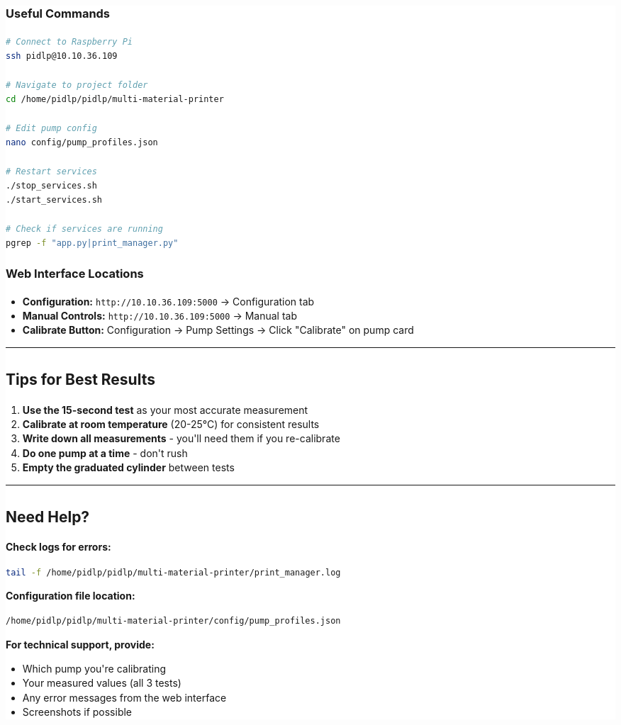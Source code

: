 ### Useful Commands

```bash
# Connect to Raspberry Pi
ssh pidlp@10.10.36.109

# Navigate to project folder
cd /home/pidlp/pidlp/multi-material-printer

# Edit pump config
nano config/pump_profiles.json

# Restart services
./stop_services.sh
./start_services.sh

# Check if services are running
pgrep -f "app.py|print_manager.py"
```

### Web Interface Locations

- **Configuration:** `http://10.10.36.109:5000` → Configuration tab
- **Manual Controls:** `http://10.10.36.109:5000` → Manual tab
- **Calibrate Button:** Configuration → Pump Settings → Click "Calibrate" on pump card

---

## Tips for Best Results

1. **Use the 15-second test** as your most accurate measurement
2. **Calibrate at room temperature** (20-25°C) for consistent results
3. **Write down all measurements** - you'll need them if you re-calibrate
4. **Do one pump at a time** - don't rush
5. **Empty the graduated cylinder** between tests

---

## Need Help?

**Check logs for errors:**
```bash
tail -f /home/pidlp/pidlp/multi-material-printer/print_manager.log
```

**Configuration file location:**
```
/home/pidlp/pidlp/multi-material-printer/config/pump_profiles.json
```

**For technical support, provide:**
- Which pump you're calibrating
- Your measured values (all 3 tests)
- Any error messages from the web interface
- Screenshots if possible
